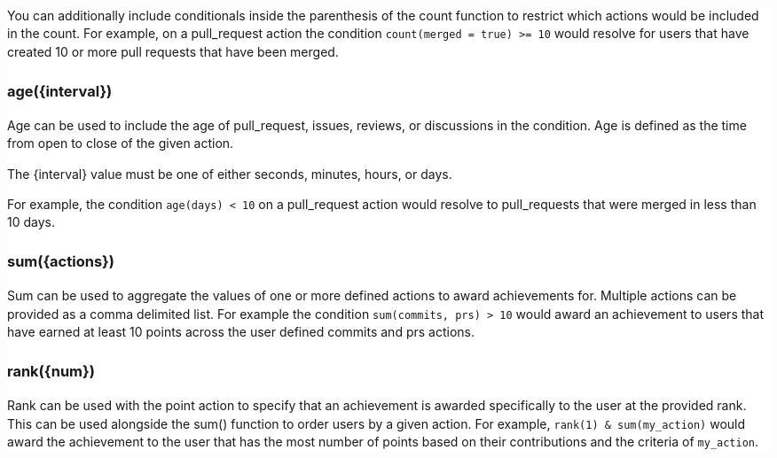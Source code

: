 You can additionally include conditionals inside the parenthesis of the count function to restrict which actions
would be included in the count. For example, on a pull_request action the condition `count(merged = true) >= 10`
would resolve for users that have created 10 or more pull requests that have been merged.

### age(\{interval\})

Age can be used to include the age of pull_request, issues, reviews, or discussions in the condition.
Age is defined as the time from open to close of the given action.

The \{interval\} value must be one of either seconds, minutes, hours, or days.

For example, the condition `age(days) < 10` on a pull_request action would resolve to pull_requests
that were merged in less than 10 days.

### sum(\{actions\})

Sum can be used to aggregate the values of one or more defined actions to award achievements for.
Multiple actions can be provided as a comma delimited list. For example the condition `sum(commits, prs) > 10`
would award an achievement to users that have earned at least 10 points across the user defined commits and prs
actions.

### rank(\{num\})

Rank can be used with the point action to specify that an achievement is awarded specifically to the user at the
provided rank. This can be used alongside the sum() function to order users by a given action.
For example, `rank(1) & sum(my_action)` would award the achievement to the user that has the most number of points
based on their contributions and the criteria of `my_action`.
